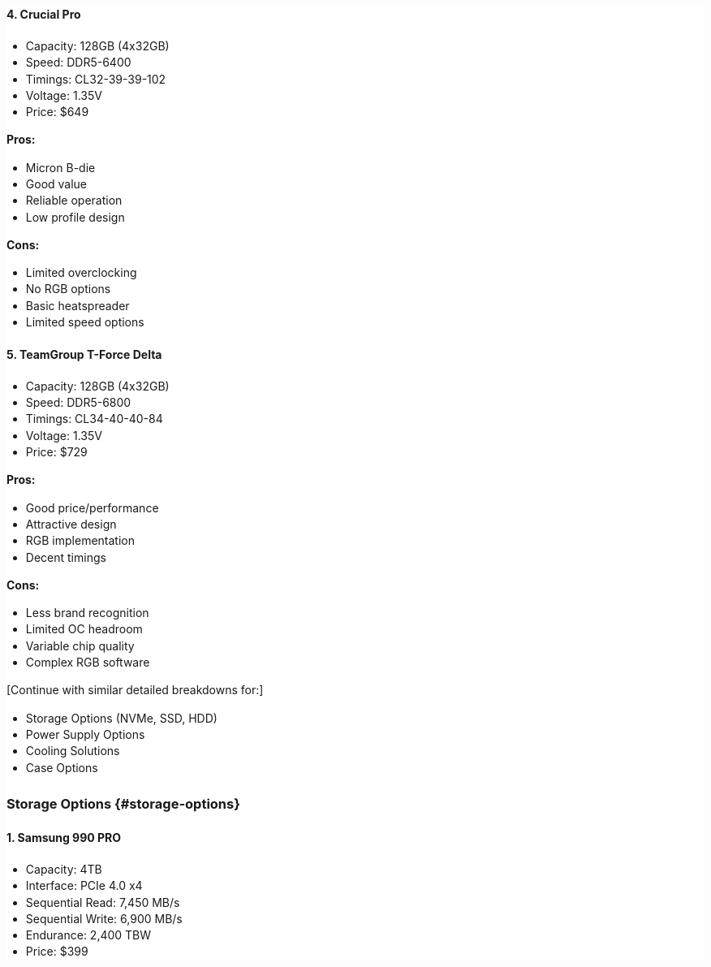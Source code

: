 #### 4. Crucial Pro
- Capacity: 128GB (4x32GB)
- Speed: DDR5-6400
- Timings: CL32-39-39-102
- Voltage: 1.35V
- Price: $649

**Pros:**
- Micron B-die
- Good value
- Reliable operation
- Low profile design

**Cons:**
- Limited overclocking
- No RGB options
- Basic heatspreader
- Limited speed options

#### 5. TeamGroup T-Force Delta
- Capacity: 128GB (4x32GB)
- Speed: DDR5-6800
- Timings: CL34-40-40-84
- Voltage: 1.35V
- Price: $729

**Pros:**
- Good price/performance
- Attractive design
- RGB implementation
- Decent timings

**Cons:**
- Less brand recognition
- Limited OC headroom
- Variable chip quality
- Complex RGB software

[Continue with similar detailed breakdowns for:]
- Storage Options (NVMe, SSD, HDD)
- Power Supply Options
- Cooling Solutions
- Case Options

### Storage Options {#storage-options}

#### 1. Samsung 990 PRO
- Capacity: 4TB
- Interface: PCIe 4.0 x4
- Sequential Read: 7,450 MB/s
- Sequential Write: 6,900 MB/s
- Endurance: 2,400 TBW
- Price: $399
